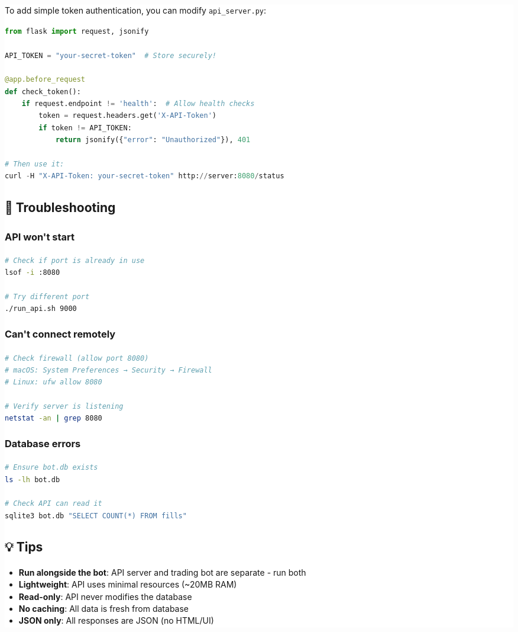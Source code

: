 To add simple token authentication, you can modify `api_server.py`:

```python
from flask import request, jsonify

API_TOKEN = "your-secret-token"  # Store securely!

@app.before_request
def check_token():
    if request.endpoint != 'health':  # Allow health checks
        token = request.headers.get('X-API-Token')
        if token != API_TOKEN:
            return jsonify({"error": "Unauthorized"}), 401

# Then use it:
curl -H "X-API-Token: your-secret-token" http://server:8080/status
```

## 🐛 Troubleshooting

### API won't start
```bash
# Check if port is already in use
lsof -i :8080

# Try different port
./run_api.sh 9000
```

### Can't connect remotely
```bash
# Check firewall (allow port 8080)
# macOS: System Preferences → Security → Firewall
# Linux: ufw allow 8080

# Verify server is listening
netstat -an | grep 8080
```

### Database errors
```bash
# Ensure bot.db exists
ls -lh bot.db

# Check API can read it
sqlite3 bot.db "SELECT COUNT(*) FROM fills"
```

## 💡 Tips

- **Run alongside the bot**: API server and trading bot are separate - run both
- **Lightweight**: API uses minimal resources (~20MB RAM)
- **Read-only**: API never modifies the database
- **No caching**: All data is fresh from database
- **JSON only**: All responses are JSON (no HTML/UI)
